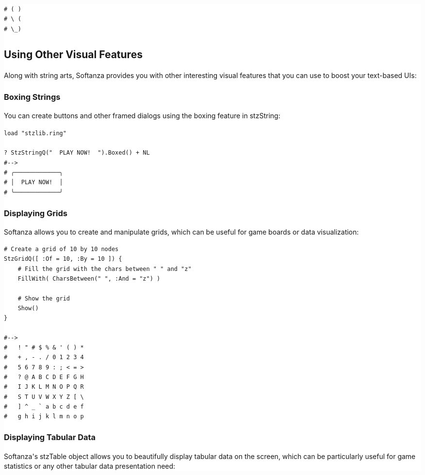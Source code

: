 ```ring
# ( )
# \ (
# \_)
```

## Using Other Visual Features

Along with string arts, Softanza provides you with other interesting visual features that you can use to boost your text-based UIs:

### Boxing Strings

You can create buttons and other framed dialogs using the boxing feature in stzString:

```ring
load "stzlib.ring"

? StzStringQ("  PLAY NOW!  ").Boxed() + NL
#-->
# ╭─────────────╮
# │  PLAY NOW!  │
# ╰─────────────╯
```

### Displaying Grids

Softanza allows you to create and manipulate grids, which can be useful for game boards or data visualization:

```ring
# Create a grid of 10 by 10 nodes
StzGridQ([ :Of = 10, :By = 10 ]) {
    # Fill the grid with the chars between " " and "z"
    FillWith( CharsBetween(" ", :And = "z") )

    # Show the grid
    Show()
}

#-->
#   ! " # $ % & ' ( ) *
#   + , - . / 0 1 2 3 4
#   5 6 7 8 9 : ; < = >
#   ? @ A B C D E F G H
#   I J K L M N O P Q R
#   S T U V W X Y Z [ \
#   ] ^ _ ` a b c d e f
#   g h i j k l m n o p
```

### Displaying Tabular Data

Softanza's stzTable object allows you to beautifully display tabular data on the screen, which can be particularly useful for game statistics or any other tabular data presentation need:
